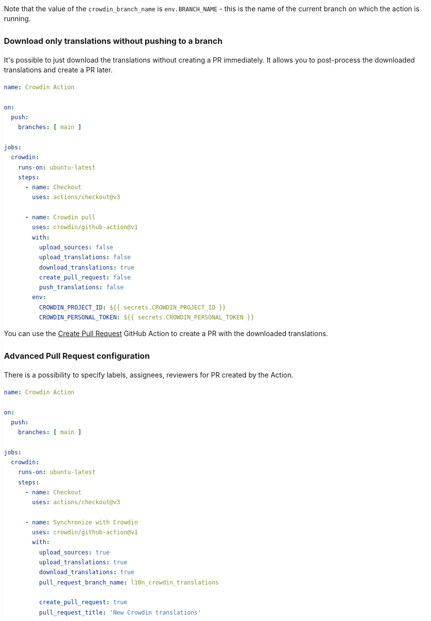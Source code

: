 Note that the value of the `crowdin_branch_name` is `env.BRANCH_NAME` - this is the name of the current branch on which the action is running.

### Download only translations without pushing to a branch

It's possible to just download the translations without creating a PR immediately. It allows you to post-process the downloaded translations and create a PR later.

```yaml
name: Crowdin Action

on:
  push:
    branches: [ main ]

jobs:
  crowdin:
    runs-on: ubuntu-latest
    steps:
      - name: Checkout
        uses: actions/checkout@v3

      - name: Crowdin pull
        uses: crowdin/github-action@v1
        with:
          upload_sources: false
          upload_translations: false
          download_translations: true
          create_pull_request: false
          push_translations: false
        env:
          CROWDIN_PROJECT_ID: ${{ secrets.CROWDIN_PROJECT_ID }}
          CROWDIN_PERSONAL_TOKEN: ${{ secrets.CROWDIN_PERSONAL_TOKEN }}
```

You can use the [Create Pull Request](https://github.com/marketplace/actions/create-pull-request) GitHub Action to create a PR with the downloaded translations.

### Advanced Pull Request configuration

There is a possibility to specify labels, assignees, reviewers for PR created by the Action.

```yaml
name: Crowdin Action

on:
  push:
    branches: [ main ]

jobs:
  crowdin:
    runs-on: ubuntu-latest
    steps:
      - name: Checkout
        uses: actions/checkout@v3

      - name: Synchronize with Crowdin
        uses: crowdin/github-action@v1
        with:
          upload_sources: true
          upload_translations: true
          download_translations: true
          pull_request_branch_name: l10n_crowdin_translations

          create_pull_request: true
          pull_request_title: 'New Crowdin translations'
```